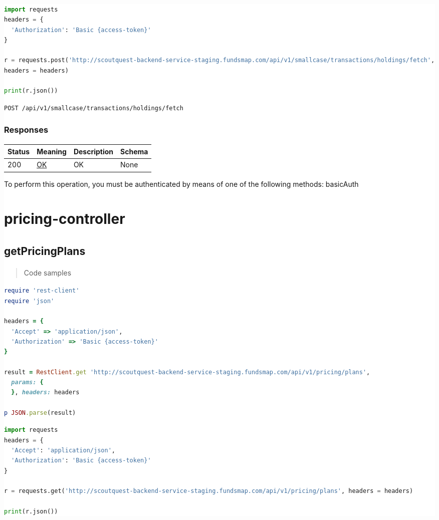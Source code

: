 ```python
import requests
headers = {
  'Authorization': 'Basic {access-token}'
}

r = requests.post('http://scoutquest-backend-service-staging.fundsmap.com/api/v1/smallcase/transactions/holdings/fetch', headers = headers)

print(r.json())

```

`POST /api/v1/smallcase/transactions/holdings/fetch`

<h3 id="fetchholdings-responses">Responses</h3>

|Status|Meaning|Description|Schema|
|---|---|---|---|
|200|[OK](https://tools.ietf.org/html/rfc7231#section-6.3.1)|OK|None|

<aside class="warning">
To perform this operation, you must be authenticated by means of one of the following methods:
basicAuth
</aside>

<h1 id="sample-api-pricing-controller">pricing-controller</h1>

## getPricingPlans

<a id="opIdgetPricingPlans"></a>

> Code samples

```ruby
require 'rest-client'
require 'json'

headers = {
  'Accept' => 'application/json',
  'Authorization' => 'Basic {access-token}'
}

result = RestClient.get 'http://scoutquest-backend-service-staging.fundsmap.com/api/v1/pricing/plans',
  params: {
  }, headers: headers

p JSON.parse(result)

```

```python
import requests
headers = {
  'Accept': 'application/json',
  'Authorization': 'Basic {access-token}'
}

r = requests.get('http://scoutquest-backend-service-staging.fundsmap.com/api/v1/pricing/plans', headers = headers)

print(r.json())

```
